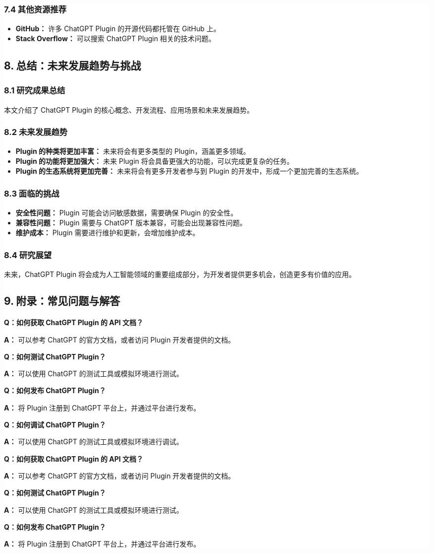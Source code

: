 ### 7.4 其他资源推荐

- **GitHub：** 许多 ChatGPT Plugin 的开源代码都托管在 GitHub 上。
- **Stack Overflow：** 可以搜索 ChatGPT Plugin 相关的技术问题。

## 8. 总结：未来发展趋势与挑战

### 8.1 研究成果总结

本文介绍了 ChatGPT Plugin 的核心概念、开发流程、应用场景和未来发展趋势。

### 8.2 未来发展趋势

- **Plugin 的种类将更加丰富：** 未来将会有更多类型的 Plugin，涵盖更多领域。
- **Plugin 的功能将更加强大：** 未来 Plugin 将会具备更强大的功能，可以完成更复杂的任务。
- **Plugin 的生态系统将更加完善：** 未来将会有更多开发者参与到 Plugin 的开发中，形成一个更加完善的生态系统。

### 8.3 面临的挑战

- **安全性问题：** Plugin 可能会访问敏感数据，需要确保 Plugin 的安全性。
- **兼容性问题：** Plugin 需要与 ChatGPT 版本兼容，可能会出现兼容性问题。
- **维护成本：** Plugin 需要进行维护和更新，会增加维护成本。

### 8.4 研究展望

未来，ChatGPT Plugin 将会成为人工智能领域的重要组成部分，为开发者提供更多机会，创造更多有价值的应用。

## 9. 附录：常见问题与解答

**Q：如何获取 ChatGPT Plugin 的 API 文档？**

**A：** 可以参考 ChatGPT 的官方文档，或者访问 Plugin 开发者提供的文档。

**Q：如何测试 ChatGPT Plugin？**

**A：** 可以使用 ChatGPT 的测试工具或模拟环境进行测试。

**Q：如何发布 ChatGPT Plugin？**

**A：** 将 Plugin 注册到 ChatGPT 平台上，并通过平台进行发布。

**Q：如何调试 ChatGPT Plugin？**

**A：** 可以使用 ChatGPT 的测试工具或模拟环境进行调试。

**Q：如何获取 ChatGPT Plugin 的 API 文档？**

**A：** 可以参考 ChatGPT 的官方文档，或者访问 Plugin 开发者提供的文档。

**Q：如何测试 ChatGPT Plugin？**

**A：** 可以使用 ChatGPT 的测试工具或模拟环境进行测试。

**Q：如何发布 ChatGPT Plugin？**

**A：** 将 Plugin 注册到 ChatGPT 平台上，并通过平台进行发布。
